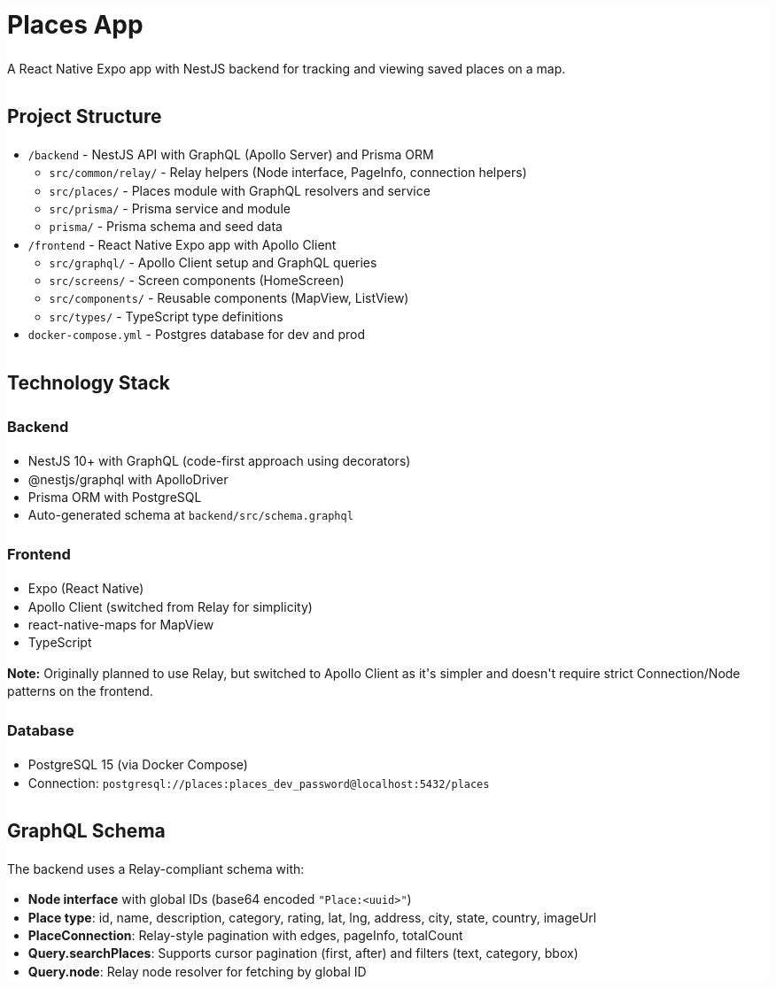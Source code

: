 # Places App

A React Native Expo app with NestJS backend for tracking and viewing saved places on a map.

## Project Structure

- `/backend` - NestJS API with GraphQL (Apollo Server) and Prisma ORM
  - `src/common/relay/` - Relay helpers (Node interface, PageInfo, connection helpers)
  - `src/places/` - Places module with GraphQL resolvers and service
  - `src/prisma/` - Prisma service and module
  - `prisma/` - Prisma schema and seed data
- `/frontend` - React Native Expo app with Apollo Client
  - `src/graphql/` - Apollo Client setup and GraphQL queries
  - `src/screens/` - Screen components (HomeScreen)
  - `src/components/` - Reusable components (MapView, ListView)
  - `src/types/` - TypeScript type definitions
- `docker-compose.yml` - Postgres database for dev and prod

## Technology Stack

### Backend
- NestJS 10+ with GraphQL (code-first approach using decorators)
- @nestjs/graphql with ApolloDriver
- Prisma ORM with PostgreSQL
- Auto-generated schema at `backend/src/schema.graphql`

### Frontend
- Expo (React Native)
- Apollo Client (switched from Relay for simplicity)
- react-native-maps for MapView
- TypeScript

**Note:** Originally planned to use Relay, but switched to Apollo Client as it's simpler and doesn't require strict Connection/Node patterns on the frontend.

### Database
- PostgreSQL 15 (via Docker Compose)
- Connection: `postgresql://places:places_dev_password@localhost:5432/places`

## GraphQL Schema

The backend uses a Relay-compliant schema with:
- **Node interface** with global IDs (base64 encoded `"Place:<uuid>"`)
- **Place type**: id, name, description, category, rating, lat, lng, address, city, state, country, imageUrl
- **PlaceConnection**: Relay-style pagination with edges, pageInfo, totalCount
- **Query.searchPlaces**: Supports cursor pagination (first, after) and filters (text, category, bbox)
- **Query.node**: Relay node resolver for fetching by global ID
